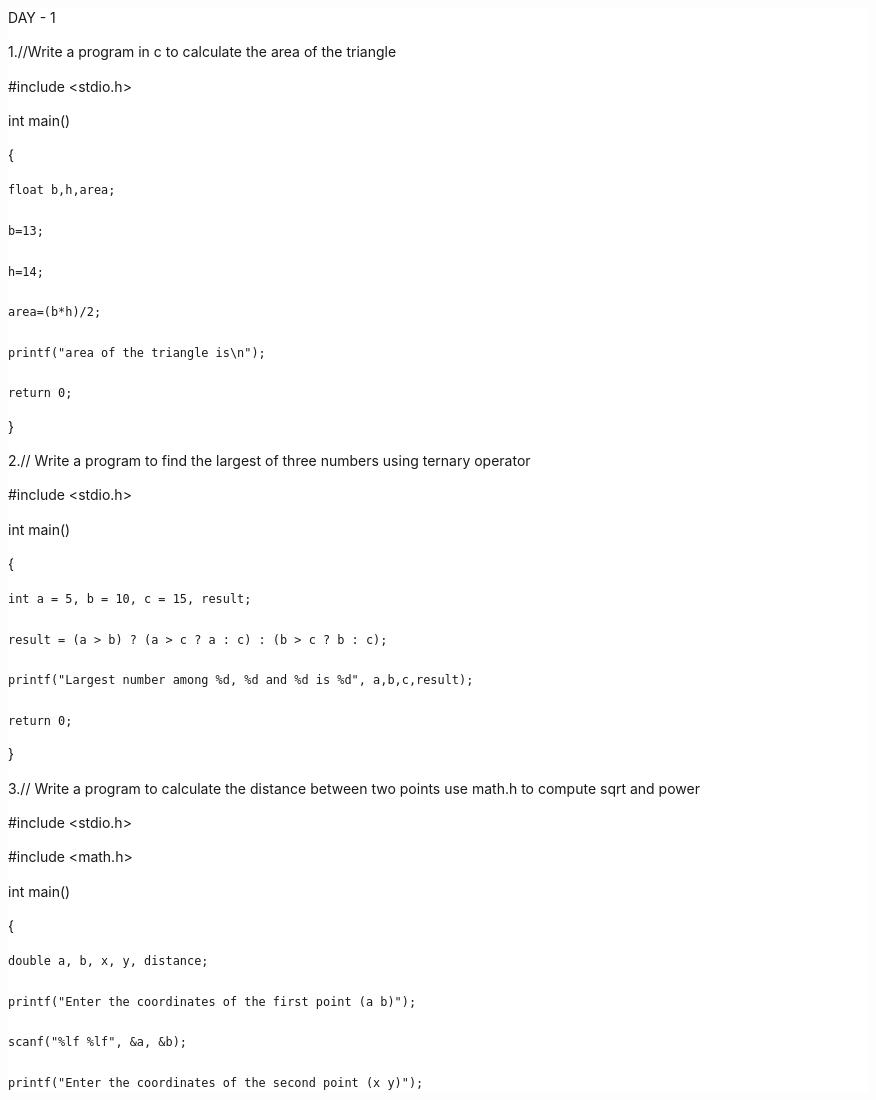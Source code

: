DAY - 1 

 

1.//Write a program in c to calculate the area of the triangle 

  #include <stdio.h> 

  int main() 

  { 

    float b,h,area; 

    b=13; 

    h=14; 

    area=(b*h)/2; 

    printf("area of the triangle is\n"); 

    return 0; 

   } 

 

2.// Write a program to find the largest of three numbers using ternary operator  

  #include <stdio.h> 

  int main()  

  { 

    int a = 5, b = 10, c = 15, result; 

    result = (a > b) ? (a > c ? a : c) : (b > c ? b : c); 

    printf("Largest number among %d, %d and %d is %d", a,b,c,result); 

    return 0; 

   } 

 

3.// Write a program to calculate the distance between two points use math.h to compute sqrt and power 

  #include <stdio.h> 

  #include <math.h> 

  int main()  

  { 

    double a, b, x, y, distance; 

    printf("Enter the coordinates of the first point (a b)"); 

    scanf("%lf %lf", &a, &b); 

    printf("Enter the coordinates of the second point (x y)"); 
